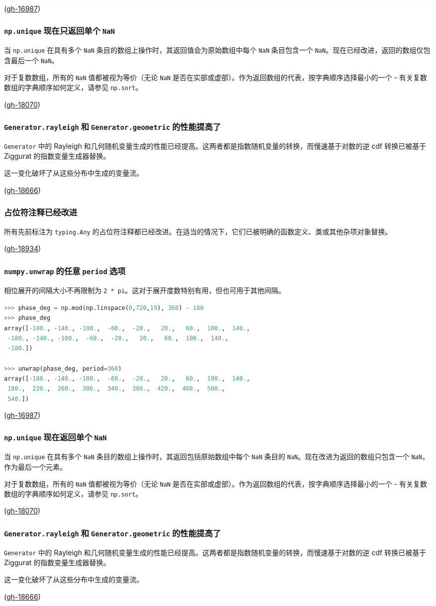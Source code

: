 \([gh-16987](https://github.com/numpy/numpy/pull/16987)\)

### `np.unique` 现在只返回单个 `NaN`

当 `np.unique` 在具有多个 `NaN` 条目的数组上操作时，其返回值会为原始数组中每个 `NaN` 条目包含一个 `NaN`。现在已经改进，返回的数组仅包含最后一个 `NaN`。

对于复数数组，所有的 `NaN` 值都被视为等价（无论 `NaN` 是否在实部或虚部）。作为返回数组的代表，按字典顺序选择最小的一个 - 有关复数数组的字典顺序如何定义，请参见 `np.sort`。

([gh-18070](https://github.com/numpy/numpy/pull/18070))

### `Generator.rayleigh` 和 `Generator.geometric` 的性能提高了

`Generator` 中的 Rayleigh 和几何随机变量生成的性能已经提高。这两者都是指数随机变量的转换，而慢速基于对数的逆 cdf 转换已被基于 Ziggurat 的指数变量生成器替换。

这一变化破坏了从这些分布中生成的变量流。

([gh-18666](https://github.com/numpy/numpy/pull/18666))

### 占位符注释已经改进

所有先前标注为 `typing.Any` 的占位符注释都已经改进。在适当的情况下，它们已被明确的函数定义、类或其他杂项对象替换。

([gh-18934](https://github.com/numpy/numpy/pull/18934))

### `numpy.unwrap` 的任意 `period` 选项

相位展开的间隔大小不再限制为 `2 * pi`。这对于展开度数特别有用，但也可用于其他间隔。

```py
>>> phase_deg = np.mod(np.linspace(0,720,19), 360) - 180
>>> phase_deg
array([-180., -140., -100.,  -60.,  -20.,   20.,   60.,  100.,  140.,
 -180., -140., -100.,  -60.,  -20.,   20.,   60.,  100.,  140.,
 -180.])

>>> unwrap(phase_deg, period=360)
array([-180., -140., -100.,  -60.,  -20.,   20.,   60.,  100.,  140.,
 180.,  220.,  260.,  300.,  340.,  380.,  420.,  460.,  500.,
 540.]) 
```

([gh-16987](https://github.com/numpy/numpy/pull/16987))

### `np.unique` 现在返回单个 `NaN`

当 `np.unique` 在具有多个 `NaN` 条目的数组上操作时，其返回包括原始数组中每个 `NaN` 条目的 `NaN`。现在改进为返回的数组只包含一个 `NaN`，作为最后一个元素。

对于复数数组，所有的 `NaN` 值都被视为等价（无论 `NaN` 是否在实部或虚部）。作为返回数组的代表，按字典顺序选择最小的一个 - 有关复数数组的字典顺序如何定义，请参见 `np.sort`。

([gh-18070](https://github.com/numpy/numpy/pull/18070))

### `Generator.rayleigh` 和 `Generator.geometric` 的性能提高了

`Generator` 中的 Rayleigh 和几何随机变量生成的性能已经提高。这两者都是指数随机变量的转换，而慢速基于对数的逆 cdf 转换已被基于 Ziggurat 的指数变量生成器替换。

这一变化破坏了从这些分布中生成的变量流。

([gh-18666](https://github.com/numpy/numpy/pull/18666))
